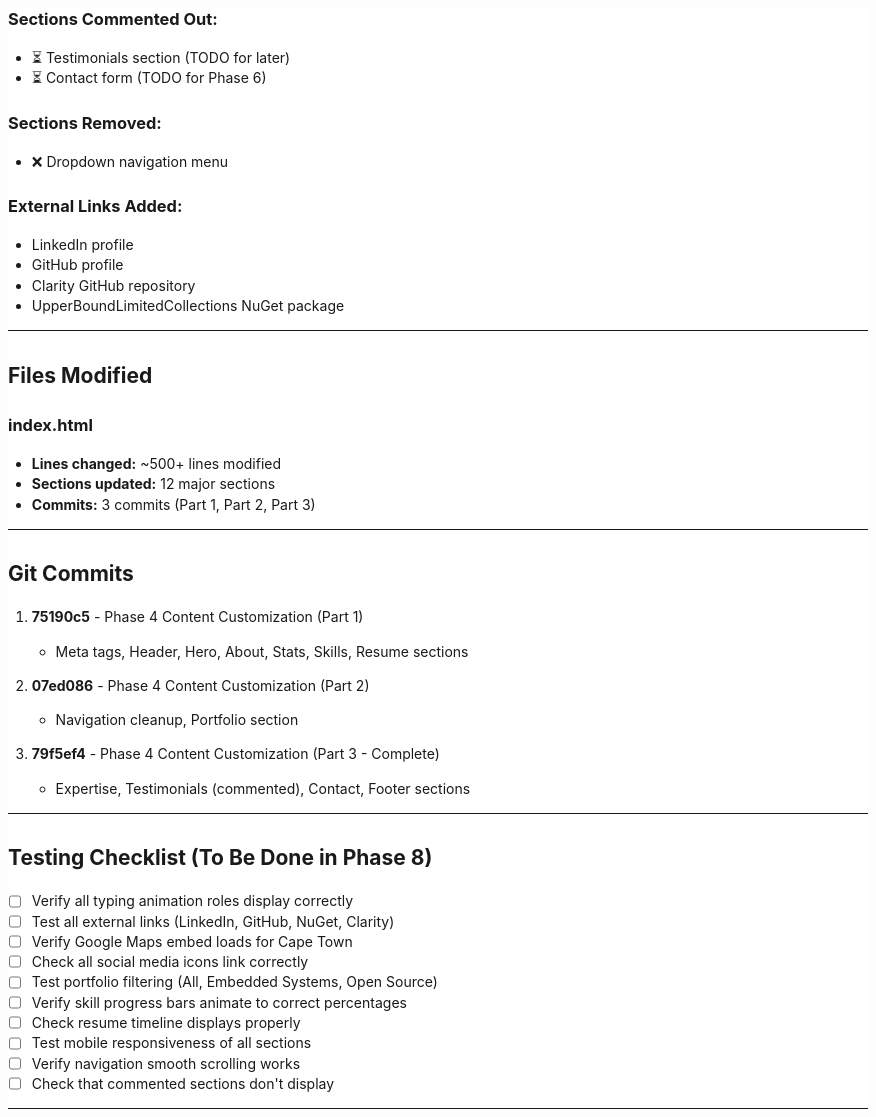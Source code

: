 ### Sections Commented Out:
- ⏳ Testimonials section (TODO for later)
- ⏳ Contact form (TODO for Phase 6)

### Sections Removed:
- ❌ Dropdown navigation menu

### External Links Added:
- LinkedIn profile
- GitHub profile
- Clarity GitHub repository
- UpperBoundLimitedCollections NuGet package

---

## Files Modified

### index.html
- **Lines changed:** ~500+ lines modified
- **Sections updated:** 12 major sections
- **Commits:** 3 commits (Part 1, Part 2, Part 3)

---

## Git Commits

1. **75190c5** - Phase 4 Content Customization (Part 1)
   - Meta tags, Header, Hero, About, Stats, Skills, Resume sections

2. **07ed086** - Phase 4 Content Customization (Part 2)
   - Navigation cleanup, Portfolio section

3. **79f5ef4** - Phase 4 Content Customization (Part 3 - Complete)
   - Expertise, Testimonials (commented), Contact, Footer sections

---

## Testing Checklist (To Be Done in Phase 8)

- [ ] Verify all typing animation roles display correctly
- [ ] Test all external links (LinkedIn, GitHub, NuGet, Clarity)
- [ ] Verify Google Maps embed loads for Cape Town
- [ ] Check all social media icons link correctly
- [ ] Test portfolio filtering (All, Embedded Systems, Open Source)
- [ ] Verify skill progress bars animate to correct percentages
- [ ] Check resume timeline displays properly
- [ ] Test mobile responsiveness of all sections
- [ ] Verify navigation smooth scrolling works
- [ ] Check that commented sections don't display

---
